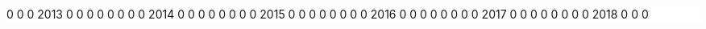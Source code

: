    <td style="text-align:right;"> 0 </td>
   <td style="text-align:right;"> 0 </td>
   <td style="text-align:right;"> 0 </td>
  </tr>
  <tr>
   <td style="text-align:left;"> 2013 </td>
   <td style="text-align:right;"> 0 </td>
   <td style="text-align:right;"> 0 </td>
   <td style="text-align:right;"> 0 </td>
   <td style="text-align:right;"> 0 </td>
   <td style="text-align:right;"> 0 </td>
   <td style="text-align:right;"> 0 </td>
   <td style="text-align:right;"> 0 </td>
   <td style="text-align:right;"> 0 </td>
  </tr>
  <tr>
   <td style="text-align:left;"> 2014 </td>
   <td style="text-align:right;"> 0 </td>
   <td style="text-align:right;"> 0 </td>
   <td style="text-align:right;"> 0 </td>
   <td style="text-align:right;"> 0 </td>
   <td style="text-align:right;"> 0 </td>
   <td style="text-align:right;"> 0 </td>
   <td style="text-align:right;"> 0 </td>
   <td style="text-align:right;"> 0 </td>
  </tr>
  <tr>
   <td style="text-align:left;"> 2015 </td>
   <td style="text-align:right;"> 0 </td>
   <td style="text-align:right;"> 0 </td>
   <td style="text-align:right;"> 0 </td>
   <td style="text-align:right;"> 0 </td>
   <td style="text-align:right;"> 0 </td>
   <td style="text-align:right;"> 0 </td>
   <td style="text-align:right;"> 0 </td>
   <td style="text-align:right;"> 0 </td>
  </tr>
  <tr>
   <td style="text-align:left;"> 2016 </td>
   <td style="text-align:right;"> 0 </td>
   <td style="text-align:right;"> 0 </td>
   <td style="text-align:right;"> 0 </td>
   <td style="text-align:right;"> 0 </td>
   <td style="text-align:right;"> 0 </td>
   <td style="text-align:right;"> 0 </td>
   <td style="text-align:right;"> 0 </td>
   <td style="text-align:right;"> 0 </td>
  </tr>
  <tr>
   <td style="text-align:left;"> 2017 </td>
   <td style="text-align:right;"> 0 </td>
   <td style="text-align:right;"> 0 </td>
   <td style="text-align:right;"> 0 </td>
   <td style="text-align:right;"> 0 </td>
   <td style="text-align:right;"> 0 </td>
   <td style="text-align:right;"> 0 </td>
   <td style="text-align:right;"> 0 </td>
   <td style="text-align:right;"> 0 </td>
  </tr>
  <tr>
   <td style="text-align:left;"> 2018 </td>
   <td style="text-align:right;"> 0 </td>
   <td style="text-align:right;"> 0 </td>
   <td style="text-align:right;"> 0 </td>